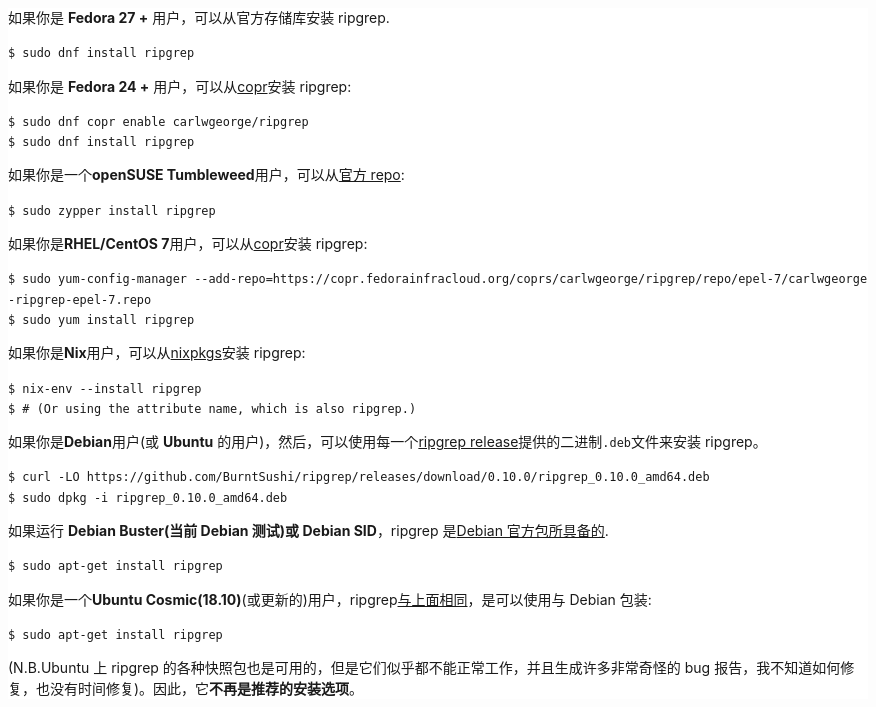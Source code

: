 如果你是 **Fedora 27 +** 用户，可以从官方存储库安装 ripgrep.

```
$ sudo dnf install ripgrep
```

如果你是 **Fedora 24 +** 用户，可以从[copr](https://copr.fedorainfracloud.org/coprs/carlwgeorge/ripgrep/)安装 ripgrep:

```
$ sudo dnf copr enable carlwgeorge/ripgrep
$ sudo dnf install ripgrep
```

如果你是一个**openSUSE Tumbleweed**用户，可以从[官方 repo](http://software.opensuse.org/package/ripgrep):

```
$ sudo zypper install ripgrep
```

如果你是**RHEL/CentOS 7**用户，可以从[copr](https://copr.fedorainfracloud.org/coprs/carlwgeorge/ripgrep/)安装 ripgrep:

```
$ sudo yum-config-manager --add-repo=https://copr.fedorainfracloud.org/coprs/carlwgeorge/ripgrep/repo/epel-7/carlwgeorge-ripgrep-epel-7.repo
$ sudo yum install ripgrep
```

如果你是**Nix**用户，可以从[nixpkgs](https://github.com/NixOS/nixpkgs/blob/master/pkgs/tools/text/ripgrep/default.nix)安装 ripgrep:

```
$ nix-env --install ripgrep
$ # (Or using the attribute name, which is also ripgrep.)
```

如果你是**Debian**用户(或 **Ubuntu** 的用户)，然后，可以使用每一个[ripgrep release](https://github.com/BurntSushi/ripgrep/releases)提供的二进制`.deb`文件来安装 ripgrep。

```
$ curl -LO https://github.com/BurntSushi/ripgrep/releases/download/0.10.0/ripgrep_0.10.0_amd64.deb
$ sudo dpkg -i ripgrep_0.10.0_amd64.deb
```

如果运行 **Debian Buster(当前 Debian 测试)或 Debian SID**，ripgrep 是[Debian 官方包所具备的](https://tracker.debian.org/pkg/rust-ripgrep).

```
$ sudo apt-get install ripgrep
```

如果你是一个**Ubuntu Cosmic(18.10)**(或更新的)用户，ripgrep[与上面相同](https://launchpad.net/ubuntu/+source/rust-ripgrep)，是可以使用与 Debian 包装:

```
$ sudo apt-get install ripgrep
```

(N.B.Ubuntu 上 ripgrep 的各种快照包也是可用的，但是它们似乎都不能正常工作，并且生成许多非常奇怪的 bug 报告，我不知道如何修复，也没有时间修复)。因此，它**不再是推荐的安装选项**。
